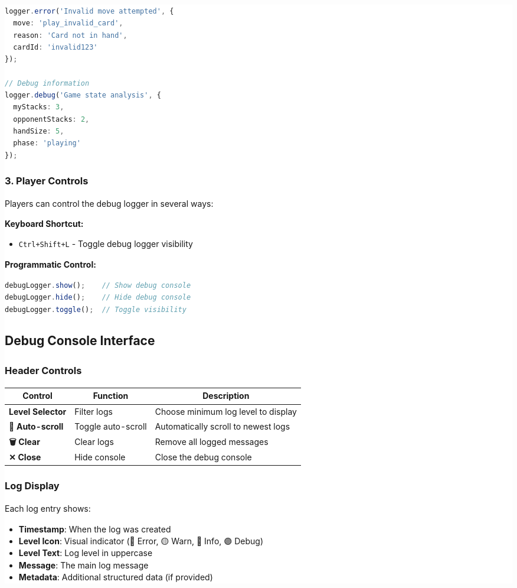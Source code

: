 ```typescript
logger.error('Invalid move attempted', { 
  move: 'play_invalid_card', 
  reason: 'Card not in hand',
  cardId: 'invalid123' 
});

// Debug information
logger.debug('Game state analysis', {
  myStacks: 3,
  opponentStacks: 2,
  handSize: 5,
  phase: 'playing'
});
```

### 3. Player Controls

Players can control the debug logger in several ways:

**Keyboard Shortcut:**
- `Ctrl+Shift+L` - Toggle debug logger visibility

**Programmatic Control:**
```typescript
debugLogger.show();    // Show debug console
debugLogger.hide();    // Hide debug console  
debugLogger.toggle();  // Toggle visibility
```

## Debug Console Interface

### Header Controls

| Control | Function | Description |
|---------|----------|-------------|
| **Level Selector** | Filter logs | Choose minimum log level to display |
| **📜 Auto-scroll** | Toggle auto-scroll | Automatically scroll to newest logs |
| **🗑️ Clear** | Clear logs | Remove all logged messages |
| **✕ Close** | Hide console | Close the debug console |

### Log Display

Each log entry shows:
- **Timestamp**: When the log was created
- **Level Icon**: Visual indicator (🔴 Error, 🟡 Warn, 🔵 Info, 🟣 Debug)
- **Level Text**: Log level in uppercase
- **Message**: The main log message
- **Metadata**: Additional structured data (if provided)
